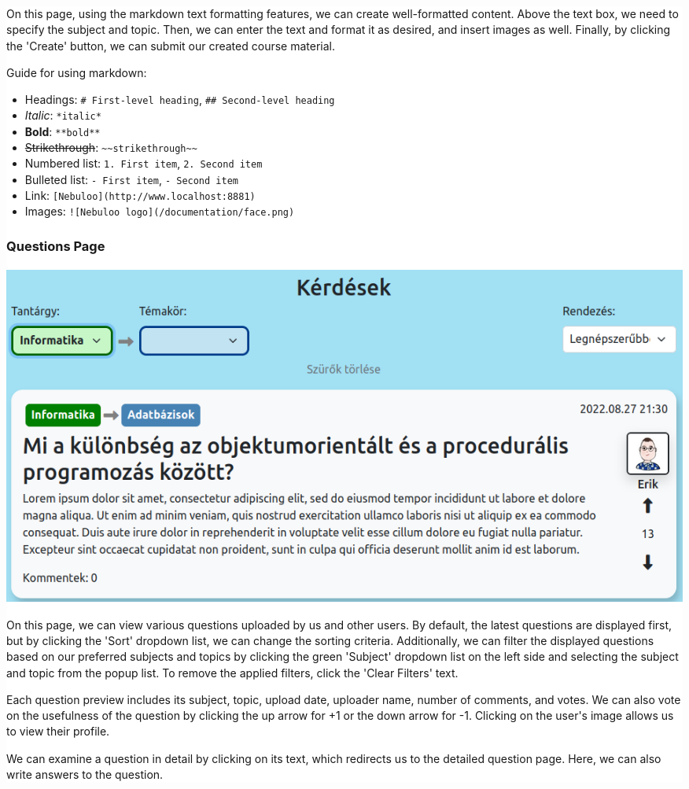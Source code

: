 On this page, using the markdown text formatting features, we can create well-formatted content. Above the text box, we need to specify the subject and topic. Then, we can enter the text and format it as desired, and insert images as well. Finally, by clicking the 'Create' button, we can submit our created course material.

Guide for using markdown:
* Headings: `# First-level heading`, `## Second-level heading`
* *Italic*: `*italic*`
* **Bold**: `**bold**`
* ~~Strikethrough~~: `~~strikethrough~~`
* Numbered list: `1. First item`, `2. Second item`
* Bulleted list: `- First item`, `- Second item`
* Link: `[Nebuloo](http://www.localhost:8881)`
* Images: `![Nebuloo logo](/documentation/face.png)`

### **Questions Page**
![Questions Page](/documentation/demo_questions_view.png)

On this page, we can view various questions uploaded by us and other users. By default, the latest questions are displayed first, but by clicking the 'Sort' dropdown list, we can change the sorting criteria. Additionally, we can filter the displayed questions based on our preferred subjects and topics by clicking the green 'Subject' dropdown list on the left side and selecting the subject and topic from the popup list. To remove the applied filters, click the 'Clear Filters' text.

Each question preview includes its subject, topic, upload date, uploader name, number of comments, and votes. We can also vote on the usefulness of the question by clicking the up arrow for +1 or the down arrow for -1. Clicking on the user's image allows us to view their profile.

We can examine a question in detail by clicking on its text, which redirects us to the detailed question page. Here, we can also write answers to the question.
